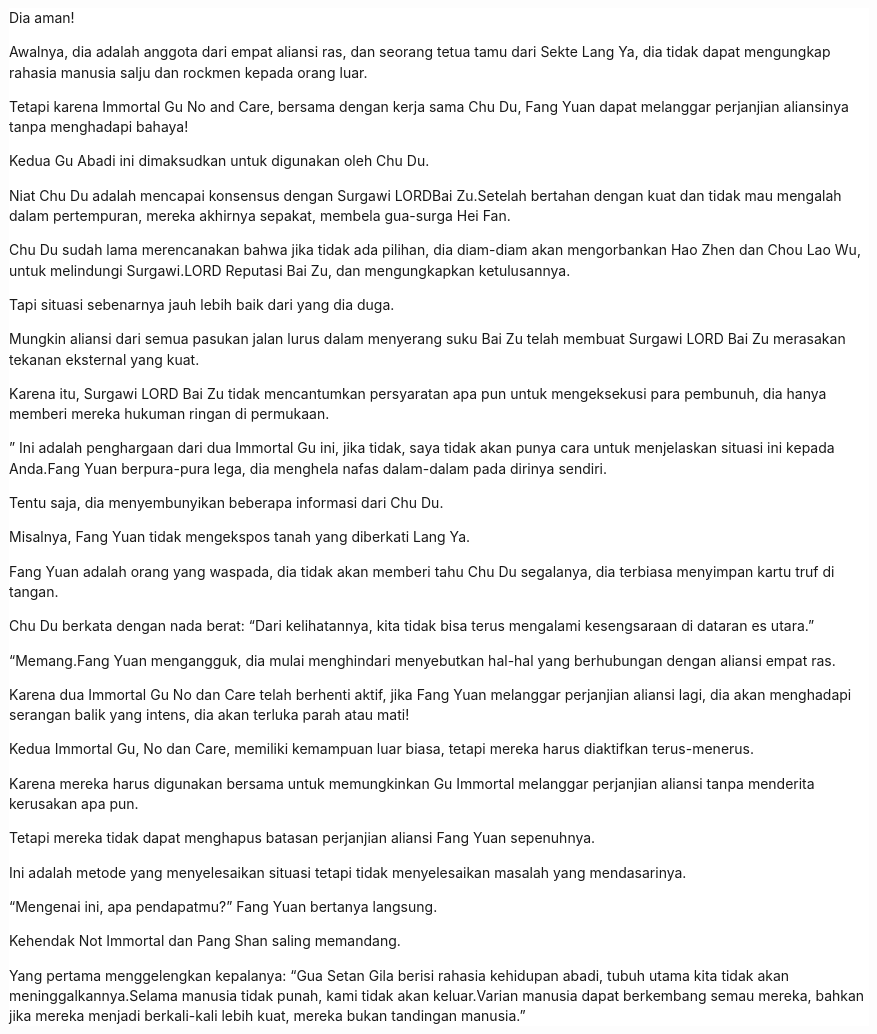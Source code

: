 Dia aman!

Awalnya, dia adalah anggota dari empat aliansi ras, dan seorang tetua tamu dari Sekte Lang Ya, dia tidak dapat mengungkap rahasia manusia salju dan rockmen kepada orang luar.

Tetapi karena Immortal Gu No and Care, bersama dengan kerja sama Chu Du, Fang Yuan dapat melanggar perjanjian aliansinya tanpa menghadapi bahaya!

Kedua Gu Abadi ini dimaksudkan untuk digunakan oleh Chu Du.

Niat Chu Du adalah mencapai konsensus dengan Surgawi LORDBai Zu.Setelah bertahan dengan kuat dan tidak mau mengalah dalam pertempuran, mereka akhirnya sepakat, membela gua-surga Hei Fan.

Chu Du sudah lama merencanakan bahwa jika tidak ada pilihan, dia diam-diam akan mengorbankan Hao Zhen dan Chou Lao Wu, untuk melindungi Surgawi.LORD Reputasi Bai Zu, dan mengungkapkan ketulusannya.

Tapi situasi sebenarnya jauh lebih baik dari yang dia duga.

Mungkin aliansi dari semua pasukan jalan lurus dalam menyerang suku Bai Zu telah membuat Surgawi LORD Bai Zu merasakan tekanan eksternal yang kuat.

Karena itu, Surgawi LORD Bai Zu tidak mencantumkan persyaratan apa pun untuk mengeksekusi para pembunuh, dia hanya memberi mereka hukuman ringan di permukaan.

” Ini adalah penghargaan dari dua Immortal Gu ini, jika tidak, saya tidak akan punya cara untuk menjelaskan situasi ini kepada Anda.Fang Yuan berpura-pura lega, dia menghela nafas dalam-dalam pada dirinya sendiri.

Tentu saja, dia menyembunyikan beberapa informasi dari Chu Du.

Misalnya, Fang Yuan tidak mengekspos tanah yang diberkati Lang Ya.

Fang Yuan adalah orang yang waspada, dia tidak akan memberi tahu Chu Du segalanya, dia terbiasa menyimpan kartu truf di tangan.

Chu Du berkata dengan nada berat: “Dari kelihatannya, kita tidak bisa terus mengalami kesengsaraan di dataran es utara.”

“Memang.Fang Yuan mengangguk, dia mulai menghindari menyebutkan hal-hal yang berhubungan dengan aliansi empat ras.

Karena dua Immortal Gu No dan Care telah berhenti aktif, jika Fang Yuan melanggar perjanjian aliansi lagi, dia akan menghadapi serangan balik yang intens, dia akan terluka parah atau mati!

Kedua Immortal Gu, No dan Care, memiliki kemampuan luar biasa, tetapi mereka harus diaktifkan terus-menerus.

Karena mereka harus digunakan bersama untuk memungkinkan Gu Immortal melanggar perjanjian aliansi tanpa menderita kerusakan apa pun.

Tetapi mereka tidak dapat menghapus batasan perjanjian aliansi Fang Yuan sepenuhnya.



Ini adalah metode yang menyelesaikan situasi tetapi tidak menyelesaikan masalah yang mendasarinya.

“Mengenai ini, apa pendapatmu?” Fang Yuan bertanya langsung.

Kehendak Not Immortal dan Pang Shan saling memandang.

Yang pertama menggelengkan kepalanya: “Gua Setan Gila berisi rahasia kehidupan abadi, tubuh utama kita tidak akan meninggalkannya.Selama manusia tidak punah, kami tidak akan keluar.Varian manusia dapat berkembang semau mereka, bahkan jika mereka menjadi berkali-kali lebih kuat, mereka bukan tandingan manusia.”
